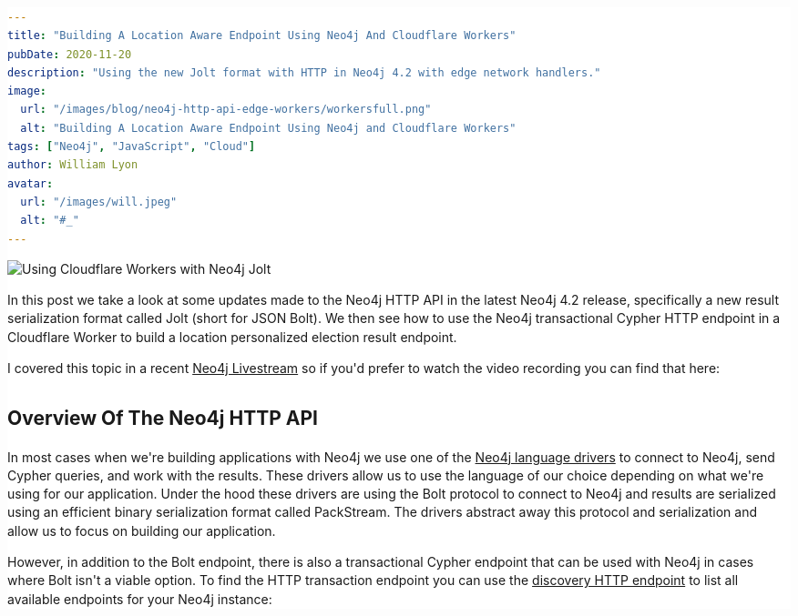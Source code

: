 ```yaml
---
title: "Building A Location Aware Endpoint Using Neo4j And Cloudflare Workers"
pubDate: 2020-11-20
description: "Using the new Jolt format with HTTP in Neo4j 4.2 with edge network handlers."
image:
  url: "/images/blog/neo4j-http-api-edge-workers/workersfull.png"
  alt: "Building A Location Aware Endpoint Using Neo4j and Cloudflare Workers"
tags: ["Neo4j", "JavaScript", "Cloud"]
author: William Lyon
avatar:
  url: "/images/will.jpeg"
  alt: "#_"
---
```


![Using Cloudflare Workers with Neo4j Jolt](/images/blog/neo4j-http-api-edge-workers/Jolt.png)

In this post we take a look at some updates made to the Neo4j HTTP API in the latest Neo4j 4.2 release, specifically a new result serialization format called Jolt (short for JSON Bolt). We then see how to use the Neo4j transactional Cypher HTTP endpoint in a Cloudflare Worker to build a location personalized election result endpoint.

I covered this topic in a recent [Neo4j Livestream](https://www.twitch.tv/neo4j_) so if you'd prefer to watch the video recording you can find that here:

<iframe
  width="560"
  height="315"
  src="https://www.youtube-nocookie.com/embed/mVFPWlF8TWk?si=9Uau_oc7Sex7voG4"
  title="YouTube video player"
  frameborder="0"
  allow="accelerometer; autoplay; clipboard-write; encrypted-media; gyroscope; picture-in-picture; web-share"
  referrerpolicy="strict-origin-when-cross-origin"
  allowfullscreen
></iframe>

## Overview Of The Neo4j HTTP API

In most cases when we're building applications with Neo4j we use one of the [Neo4j language drivers](https://neo4j.com/developer/language-guides/) to connect to Neo4j, send Cypher queries, and work with the results. These drivers allow us to use the language of our choice depending on what we're using for our application. Under the hood these drivers are using the Bolt protocol to connect to Neo4j and results are serialized using an efficient binary serialization format called PackStream. The drivers abstract away this protocol and serialization and allow us to focus on building our application.

However, in addition to the Bolt endpoint, there is also a transactional Cypher endpoint that can be used with Neo4j in cases where Bolt isn't a viable option. To find the HTTP transaction endpoint you can use the [discovery HTTP endpoint](https://neo4j.com/docs/http-api/current/) to list all available endpoints for your Neo4j instance:
